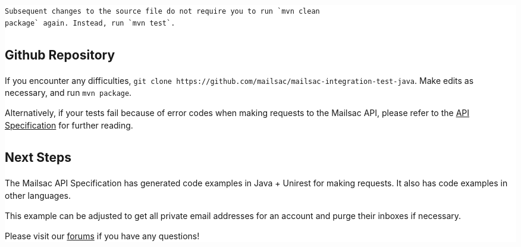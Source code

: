     Subsequent changes to the source file do not require you to run `mvn clean
    package` again. Instead, run `mvn test`.

## Github Repository

If you encounter any difficulties, `git clone
https://github.com/mailsac/mailsac-integration-test-java`. Make edits as
necessary, and run `mvn package`.

Alternatively, if your tests fail because of error codes when making requests
to the Mailsac API, please refer to the [API
Specification](https://mailsac.com/docs/api) for further reading.

## Next Steps

The Mailsac API Specification has generated code examples in Java + Unirest for
making requests. It also has code examples in other languages.

This example can be adjusted to get all private email addresses for an account
and purge their inboxes if necessary.

Please visit our [forums](https://forum.mailsac.com/) if you have any questions!
